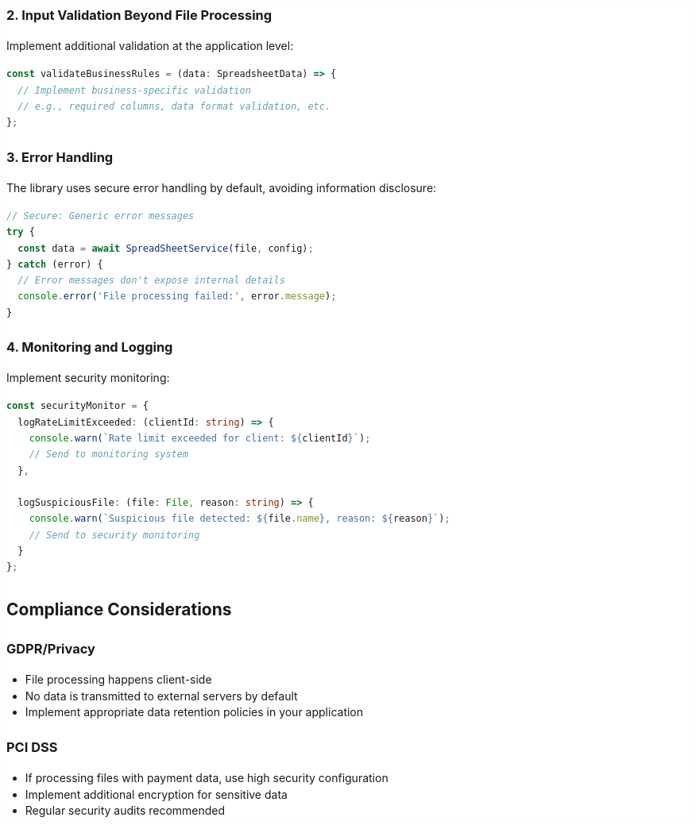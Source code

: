 ### 2. Input Validation Beyond File Processing

Implement additional validation at the application level:

```typescript
const validateBusinessRules = (data: SpreadsheetData) => {
  // Implement business-specific validation
  // e.g., required columns, data format validation, etc.
};
```

### 3. Error Handling

The library uses secure error handling by default, avoiding information disclosure:

```typescript
// Secure: Generic error messages
try {
  const data = await SpreadSheetService(file, config);
} catch (error) {
  // Error messages don't expose internal details
  console.error('File processing failed:', error.message);
}
```

### 4. Monitoring and Logging

Implement security monitoring:

```typescript
const securityMonitor = {
  logRateLimitExceeded: (clientId: string) => {
    console.warn(`Rate limit exceeded for client: ${clientId}`);
    // Send to monitoring system
  },
  
  logSuspiciousFile: (file: File, reason: string) => {
    console.warn(`Suspicious file detected: ${file.name}, reason: ${reason}`);
    // Send to security monitoring
  }
};
```

## Compliance Considerations

### GDPR/Privacy
- File processing happens client-side
- No data is transmitted to external servers by default
- Implement appropriate data retention policies in your application

### PCI DSS
- If processing files with payment data, use high security configuration
- Implement additional encryption for sensitive data
- Regular security audits recommended
